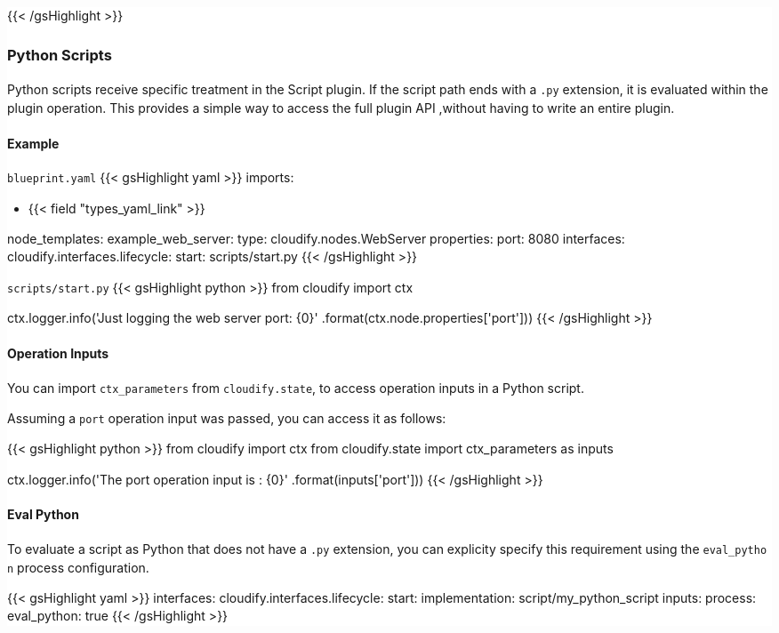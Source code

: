 {{< /gsHighlight >}}

### Python Scripts

Python scripts receive specific treatment in the Script plugin. If the script path ends with a `.py` extension, it is evaluated within the plugin operation. This provides a simple way to access the full plugin API ,without having to write an entire plugin.

#### Example

`blueprint.yaml`
{{< gsHighlight  yaml  >}}
imports:
  - {{< field "types_yaml_link" >}}

node_templates:
  example_web_server:
    type: cloudify.nodes.WebServer
    properties:
      port: 8080
    interfaces:
      cloudify.interfaces.lifecycle:
        start: scripts/start.py
{{< /gsHighlight >}}

`scripts/start.py`
{{< gsHighlight  python  >}}
from cloudify import ctx

ctx.logger.info('Just logging the web server port: {0}'
                .format(ctx.node.properties['port']))
{{< /gsHighlight >}}

#### Operation Inputs
You can import `ctx_parameters` from `cloudify.state`, to access operation inputs in a Python script.

Assuming a `port` operation input was passed, you can access it as follows:

{{< gsHighlight  python  >}}
from cloudify import ctx
from cloudify.state import ctx_parameters as inputs

ctx.logger.info('The port operation input is : {0}'
                .format(inputs['port']))
{{< /gsHighlight >}}



#### Eval Python

To evaluate a script as Python that does not have a `.py` extension, you can explicity specify this requirement using the `eval_python` process configuration.

{{< gsHighlight  yaml  >}}
interfaces:
  cloudify.interfaces.lifecycle:
    start:
      implementation: script/my_python_script
      inputs:
        process:
          eval_python: true
{{< /gsHighlight >}}
